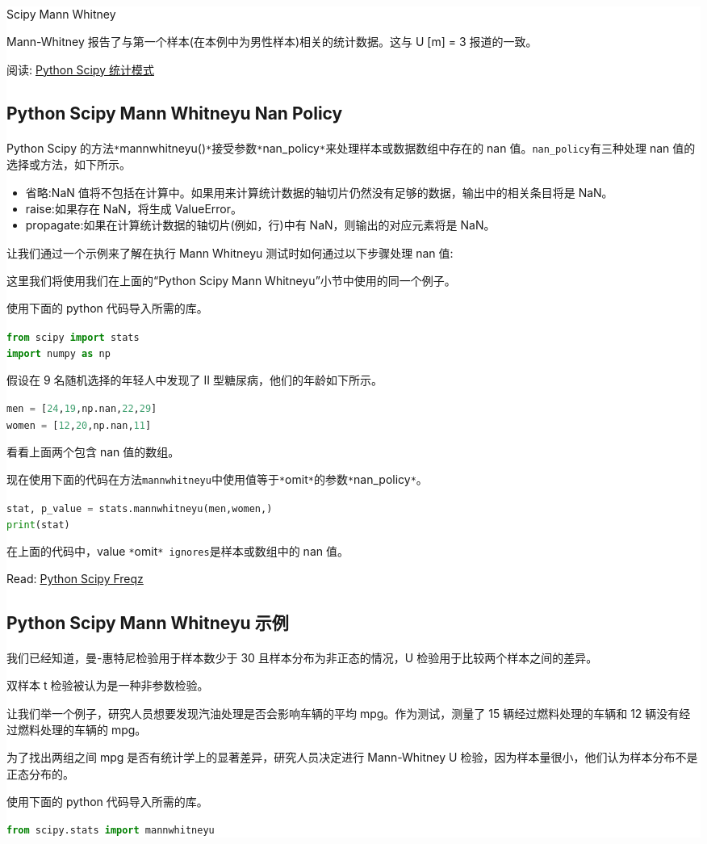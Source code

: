 Scipy Mann Whitney

Mann-Whitney 报告了与第一个样本(在本例中为男性样本)相关的统计数据。这与 U [m] = 3 报道的一致。

阅读: [Python Scipy 统计模式](https://pythonguides.com/python-scipy-stats-mode/)

## Python Scipy Mann Whitneyu Nan Policy

Python Scipy 的方法`*`mannwhitneyu()`*`接受参数`*`nan_policy`*`来处理样本或数据数组中存在的 nan 值。`nan_policy`有三种处理 nan 值的选择或方法，如下所示。

*   省略:NaN 值将不包括在计算中。如果用来计算统计数据的轴切片仍然没有足够的数据，输出中的相关条目将是 NaN。
*   raise:如果存在 NaN，将生成 ValueError。
*   propagate:如果在计算统计数据的轴切片(例如，行)中有 NaN，则输出的对应元素将是 NaN。

让我们通过一个示例来了解在执行 Mann Whitneyu 测试时如何通过以下步骤处理 nan 值:

这里我们将使用我们在上面的“Python Scipy Mann Whitneyu”小节中使用的同一个例子。

使用下面的 python 代码导入所需的库。

```py
from scipy import stats
import numpy as np
```

假设在 9 名随机选择的年轻人中发现了 II 型糖尿病，他们的年龄如下所示。

```py
men = [24,19,np.nan,22,29]
women = [12,20,np.nan,11]
```

看看上面两个包含 nan 值的数组。

现在使用下面的代码在方法`mannwhitneyu`中使用值等于`*`omit`*`的参数`*`nan_policy`*`。

```py
stat, p_value = stats.mannwhitneyu(men,women,)
print(stat)
```

在上面的代码中，value `*`omit`* ignores`是样本或数组中的 nan 值。

Read: [Python Scipy Freqz](https://pythonguides.com/python-scipy-freqz/)

## Python Scipy Mann Whitneyu 示例

我们已经知道，曼-惠特尼检验用于样本数少于 30 且样本分布为非正态的情况，U 检验用于比较两个样本之间的差异。

双样本 t 检验被认为是一种非参数检验。

让我们举一个例子，研究人员想要发现汽油处理是否会影响车辆的平均 mpg。作为测试，测量了 15 辆经过燃料处理的车辆和 12 辆没有经过燃料处理的车辆的 mpg。

为了找出两组之间 mpg 是否有统计学上的显著差异，研究人员决定进行 Mann-Whitney U 检验，因为样本量很小，他们认为样本分布不是正态分布的。

使用下面的 python 代码导入所需的库。

```py
from scipy.stats import mannwhitneyu
```
